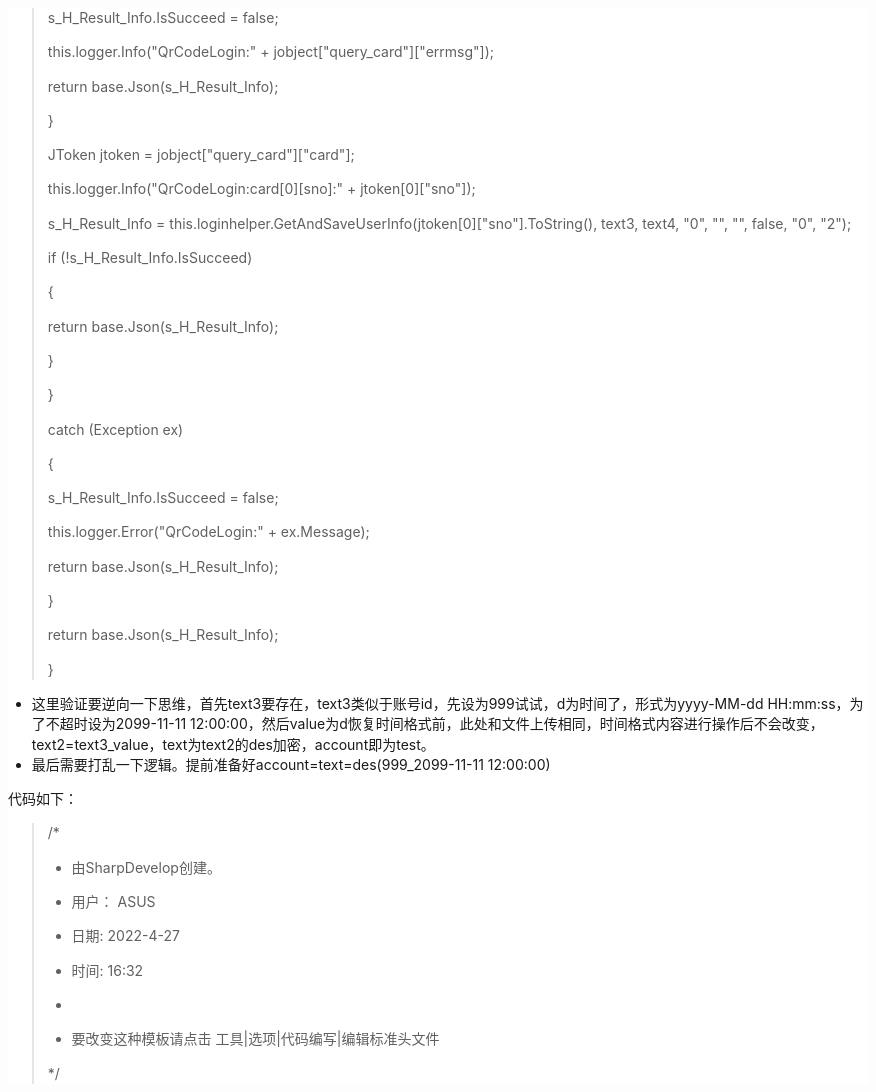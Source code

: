 > 
> s_H_Result_Info.IsSucceed = false;
> 
> this.logger.Info("QrCodeLogin:" + jobject["query_card"]["errmsg"]);
> 
> return base.Json(s_H_Result_Info);
> 
> }
> 
> JToken jtoken = jobject["query_card"]["card"];
> 
> this.logger.Info("QrCodeLogin:card[0][sno]:" + jtoken[0]["sno"]);
> 
> s_H_Result_Info =
> this.loginhelper.GetAndSaveUserInfo(jtoken[0]["sno"].ToString(),
> text3, text4, "0", "", "", false, "0", "2");
> 
> if (!s_H_Result_Info.IsSucceed)
> 
> {
> 
> return base.Json(s_H_Result_Info);
> 
> }
> 
> }
> 
> catch (Exception ex)
> 
> {
> 
> s_H_Result_Info.IsSucceed = false;
> 
> this.logger.Error("QrCodeLogin:" + ex.Message);
> 
> return base.Json(s_H_Result_Info);
> 
> }
> 
> return base.Json(s_H_Result_Info);
> 
> }

 - 这里验证要逆向一下思维，首先text3要存在，text3类似于账号id，先设为999试试，d为时间了，形式为yyyy-MM-dd HH:mm:ss，为了不超时设为2099-11-11 12:00:00，然后value为d恢复时间格式前，此处和文件上传相同，时间格式内容进行操作后不会改变，text2=text3_value，text为text2的des加密，account即为test。
 - 最后需要打乱一下逻辑。提前准备好account=text=des(999_2099-11-11 12:00:00)

代码如下：

> /*
> 
> * 由SharpDevelop创建。
> 
> * 用户： ASUS
> 
> * 日期: 2022-4-27
> 
> * 时间: 16:32
> 
> *
> 
> * 要改变这种模板请点击 工具|选项|代码编写|编辑标准头文件
> 
> */
> 